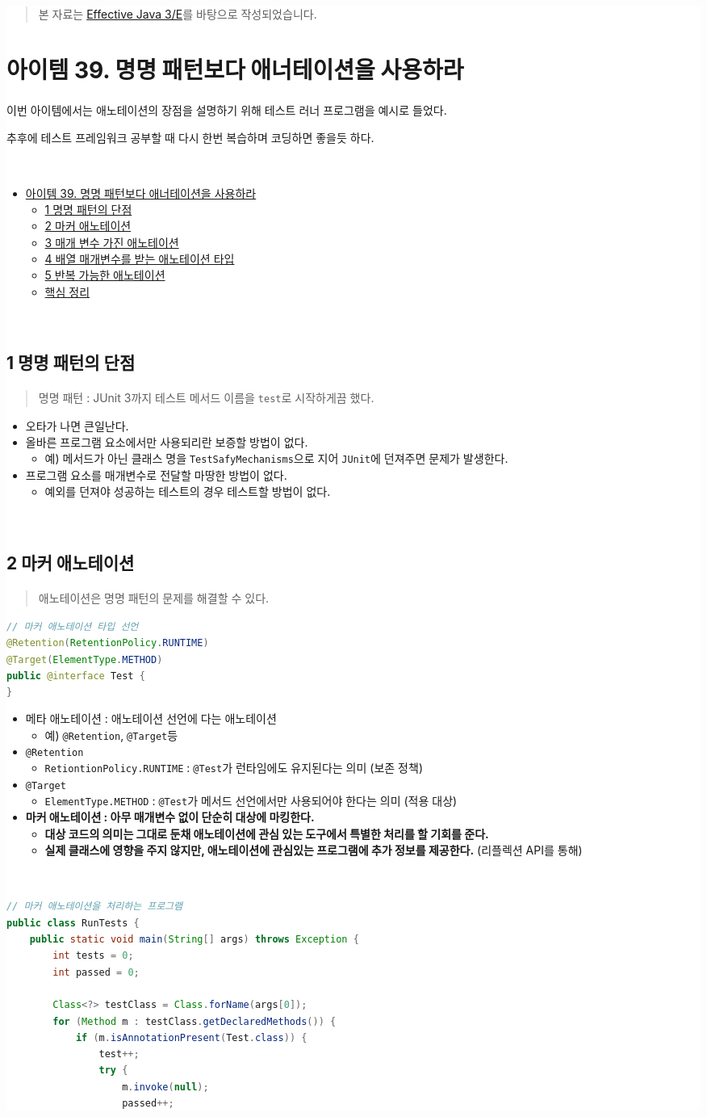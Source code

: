 > 본 자료는 [Effective Java 3/E]()를 바탕으로 작성되었습니다.

# 아이템 39. 명명 패턴보다 애너테이션을 사용하라
이번 아이템에서는 애노테이션의 장점을 설명하기 위해 테스트 러너 프로그램을 예시로 들었다.

추후에 테스트 프레임워크 공부할 때 다시 한번 복습하며 코딩하면 좋을듯 하다.

<br>

- [아이템 39. 명명 패턴보다 애너테이션을 사용하라](#아이템-39-명명-패턴보다-애너테이션을-사용하라)
  - [1 명명 패턴의 단점](#1-명명-패턴의-단점)
  - [2 마커 애노테이션](#2-마커-애노테이션)
  - [3 매개 변수 가진 애노테이션](#3-매개-변수-가진-애노테이션)
  - [4 배열 매개변수를 받는 애노테이션 타입](#4-배열-매개변수를-받는-애노테이션-타입)
  - [5 반복 가능한 애노테이션](#5-반복-가능한-애노테이션)
  - [핵심 정리](#핵심-정리)

<br>

## 1 명명 패턴의 단점
> 명명 패턴 : JUnit 3까지 테스트 메서드 이름을 `test`로 시작하게끔 했다.
* 오타가 나면 큰일난다.
* 올바른 프로그램 요소에서만 사용되리란 보증할 방법이 없다.
  * 예) 메서드가 아닌 클래스 명을 `TestSafyMechanisms`으로 지어 `JUnit`에 던져주면 문제가 발생한다.
* 프로그램 요소를 매개변수로 전달할 마땅한 방법이 없다.
  * 예외를 던져야 성공하는 테스트의 경우 테스트할 방법이 없다.

<br>

## 2 마커 애노테이션
> 애노테이션은 명명 패턴의 문제를 해결할 수 있다.

```java
// 마커 애노테이션 타입 선언
@Retention(RetentionPolicy.RUNTIME)
@Target(ElementType.METHOD)
public @interface Test {
}
```
* 메타 애노테이션 : 애노테이션 선언에 다는 애노테이션
  * 예) `@Retention`, `@Target`등
* `@Retention`
  * `RetiontionPolicy.RUNTIME` : `@Test`가 런타임에도 유지된다는 의미 (보존 정책)
* `@Target`
  * `ElementType.METHOD` : `@Test`가 메서드 선언에서만 사용되어야 한다는 의미 (적용 대상)
* **마커 애노테이션 : 아무 매개변수 없이 단순히 대상에 마킹한다.**
  * **대상 코드의 의미는 그대로 둔채 애노테이션에 관심 있는 도구에서 특별한 처리를 할 기회를 준다.**
  * **실제 클래스에 영향을 주지 않지만, 애노테이션에 관심있는 프로그램에 추가 정보를 제공한다.** (리플렉션 API를 통해)

<br>

```java
// 마커 애노테이션을 처리하는 프로그램
public class RunTests {
    public static void main(String[] args) throws Exception {
        int tests = 0;
        int passed = 0;

        Class<?> testClass = Class.forName(args[0]);
        for (Method m : testClass.getDeclaredMethods()) {
            if (m.isAnnotationPresent(Test.class)) {
                test++;
                try {
                    m.invoke(null);
                    passed++;
```